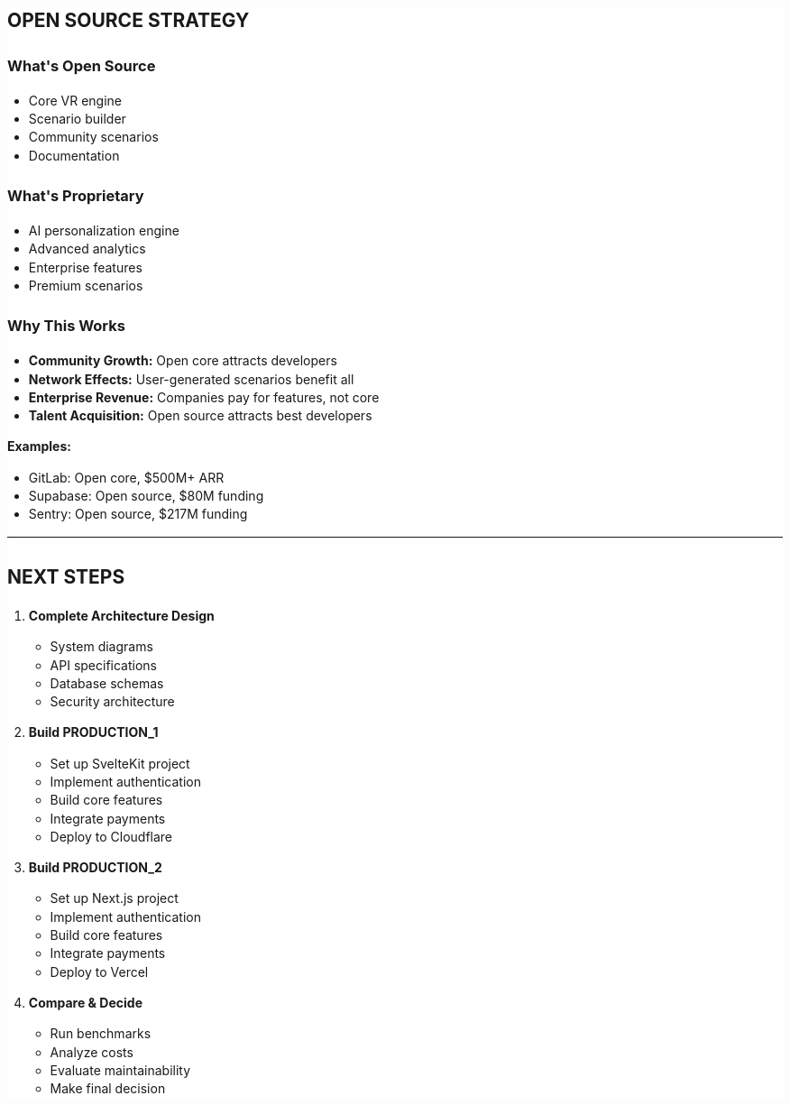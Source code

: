 ## OPEN SOURCE STRATEGY

### What's Open Source
- Core VR engine
- Scenario builder
- Community scenarios
- Documentation

### What's Proprietary
- AI personalization engine
- Advanced analytics
- Enterprise features
- Premium scenarios

### Why This Works
- **Community Growth:** Open core attracts developers
- **Network Effects:** User-generated scenarios benefit all
- **Enterprise Revenue:** Companies pay for features, not core
- **Talent Acquisition:** Open source attracts best developers

**Examples:**
- GitLab: Open core, $500M+ ARR
- Supabase: Open source, $80M funding
- Sentry: Open source, $217M funding

---

## NEXT STEPS

1. **Complete Architecture Design**
   - System diagrams
   - API specifications
   - Database schemas
   - Security architecture

2. **Build PRODUCTION_1**
   - Set up SvelteKit project
   - Implement authentication
   - Build core features
   - Integrate payments
   - Deploy to Cloudflare

3. **Build PRODUCTION_2**
   - Set up Next.js project
   - Implement authentication
   - Build core features
   - Integrate payments
   - Deploy to Vercel

4. **Compare & Decide**
   - Run benchmarks
   - Analyze costs
   - Evaluate maintainability
   - Make final decision
